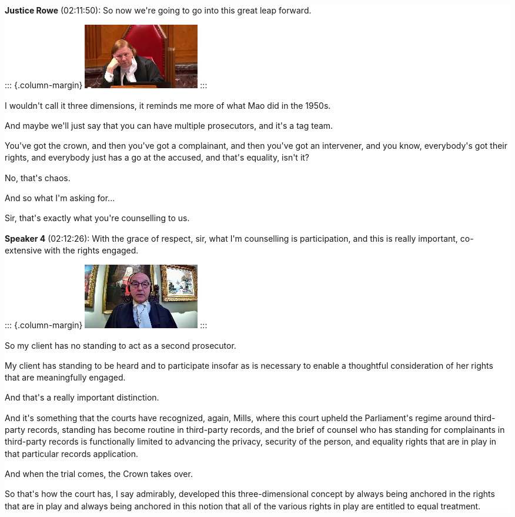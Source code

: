 **Justice Rowe** (02:11:50): So now we're going to go into this great leap forward.

::: {.column-margin}
![](7928.png)
:::

I wouldn't call it three dimensions, it reminds me more of what Mao did in the 1950s.

And maybe we'll just say that you can have multiple prosecutors, and it's a tag team.

You've got the crown, and then you've got a complainant, and then you've got an intervener, and you know, everybody's got their rights, and everybody just has a go at the accused, and that's equality, isn't it?

No, that's chaos.

And so what I'm asking for...

Sir, that's exactly what you're counselling to us.

**Speaker 4** (02:12:26): With the grace of respect, sir, what I'm counselling is participation, and this is really important, co-extensive with the rights engaged.

::: {.column-margin}
![](7996.png)
:::

So my client has no standing to act as a second prosecutor.

My client has standing to be heard and to participate insofar as is necessary to enable a thoughtful consideration of her rights that are meaningfully engaged.

And that's a really important distinction.

And it's something that the courts have recognized, again, Mills, where this court upheld the Parliament's regime around third-party records, standing has become routine in third-party records, and the brief of counsel who has standing for complainants in third-party records is functionally limited to advancing the privacy, security of the person, and equality rights that are in play in that particular records application.

And when the trial comes, the Crown takes over.

So that's how the court has, I say admirably, developed this three-dimensional concept by always being anchored in the rights that are in play and always being anchored in this notion that all of the various rights in play are entitled to equal treatment.
